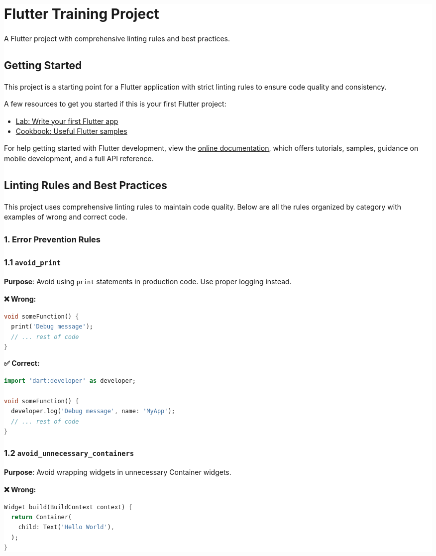 # Flutter Training Project

A Flutter project with comprehensive linting rules and best practices.

## Getting Started

This project is a starting point for a Flutter application with strict linting rules to ensure code quality and consistency.

A few resources to get you started if this is your first Flutter project:

- [Lab: Write your first Flutter app](https://docs.flutter.dev/get-started/codelab)
- [Cookbook: Useful Flutter samples](https://docs.flutter.dev/cookbook)

For help getting started with Flutter development, view the
[online documentation](https://docs.flutter.dev/), which offers tutorials,
samples, guidance on mobile development, and a full API reference.

## Linting Rules and Best Practices

This project uses comprehensive linting rules to maintain code quality. Below are all the rules organized by category with examples of wrong and correct code.

### 1. Error Prevention Rules

### 1.1 `avoid_print`
**Purpose**: Avoid using `print` statements in production code. Use proper logging instead.

**❌ Wrong:**
```dart
void someFunction() {
  print('Debug message');
  // ... rest of code
}
```

**✅ Correct:**
```dart
import 'dart:developer' as developer;

void someFunction() {
  developer.log('Debug message', name: 'MyApp');
  // ... rest of code
}
```

### 1.2 `avoid_unnecessary_containers`
**Purpose**: Avoid wrapping widgets in unnecessary Container widgets.

**❌ Wrong:**
```dart
Widget build(BuildContext context) {
  return Container(
    child: Text('Hello World'),
  );
}
```
